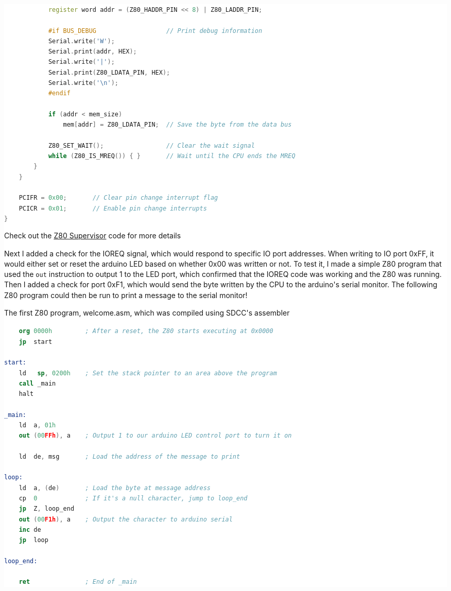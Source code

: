 ```cpp
            register word addr = (Z80_HADDR_PIN << 8) | Z80_LADDR_PIN;

            #if BUS_DEBUG                   // Print debug information
            Serial.write('W');
            Serial.print(addr, HEX);
            Serial.write('|');
            Serial.print(Z80_LDATA_PIN, HEX);
            Serial.write('\n');
            #endif

            if (addr < mem_size)
                mem[addr] = Z80_LDATA_PIN;  // Save the byte from the data bus

            Z80_SET_WAIT();                 // Clear the wait signal
            while (Z80_IS_MREQ()) { }       // Wait until the CPU ends the MREQ
        }
    }

    PCIFR = 0x00;       // Clear pin change interrupt flag
    PCICR = 0x01;       // Enable pin change interrupts
}
```

Check out the
[Z80 Supervisor](https://github.com/transistorfet/computie/blob/main/hardware/Z80-NQC/Z80Supervisor/Z80Supervisor.ino)
code for more details

Next I added a check for the IOREQ signal, which would respond to specific IO port addresses.  When
writing to IO port 0xFF, it would either set or reset the arduino LED based on whether 0x00 was
written or not.  To test it, I made a simple Z80 program that used the `out` instruction to output 1
to the LED port, which confirmed that the IOREQ code was working and the Z80 was running.  Then I
added a check for port 0xF1, which would send the byte written by the CPU to the arduino's serial
monitor.  The following Z80 program could then be run to print a message to the serial monitor!

The first Z80 program, welcome.asm, which was compiled using SDCC's assembler
```nasm
    org 0000h         ; After a reset, the Z80 starts executing at 0x0000
    jp  start

start:
    ld   sp, 0200h    ; Set the stack pointer to an area above the program
    call _main
    halt

_main:
    ld  a, 01h
    out (00FFh), a    ; Output 1 to our arduino LED control port to turn it on

    ld  de, msg       ; Load the address of the message to print

loop:
    ld  a, (de)       ; Load the byte at message address
    cp  0             ; If it's a null character, jump to loop_end
    jp  Z, loop_end
    out (00F1h), a    ; Output the character to arduino serial
    inc de
    jp  loop

loop_end:

    ret               ; End of _main

```